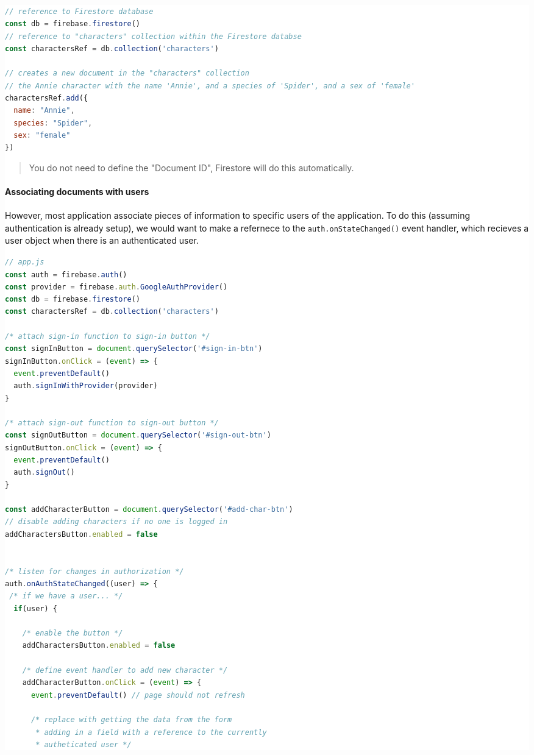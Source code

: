 
```js
// reference to Firestore database 
const db = firebase.firestore() 
// reference to "characters" collection within the Firestore databse 
const charactersRef = db.collection('characters')

// creates a new document in the "characters" collection
// the Annie character with the name 'Annie', and a species of 'Spider', and a sex of 'female' 
charactersRef.add({
  name: "Annie", 
  species: "Spider", 
  sex: "female"
})
```

> You do not need to define the "Document ID", Firestore will do this automatically. 

#### Associating documents with users 

However, most application associate pieces of information to specific users of the application. To do this (assuming authentication is already setup), we would want to make a refernece to the `auth.onStateChanged()` event handler, which recieves a user object when there is an authenticated user. 


```js
// app.js 
const auth = firebase.auth() 
const provider = firebase.auth.GoogleAuthProvider() 
const db = firebase.firestore() 
const charactersRef = db.collection('characters')

/* attach sign-in function to sign-in button */ 
const signInButton = document.querySelector('#sign-in-btn')
signInButton.onClick = (event) => {
  event.preventDefault() 
  auth.signInWithProvider(provider) 
}

/* attach sign-out function to sign-out button */ 
const signOutButton = document.querySelector('#sign-out-btn')
signOutButton.onClick = (event) => {
  event.preventDefault() 
  auth.signOut() 
}

const addCharacterButton = document.querySelector('#add-char-btn')
// disable adding characters if no one is logged in
addCharactersButton.enabled = false 


/* listen for changes in authorization */
auth.onAuthStateChanged((user) => {
 /* if we have a user... */
  if(user) {
    
    /* enable the button */ 
    addCharactersButton.enabled = false 

    /* define event handler to add new character */
    addCharacterButton.onClick = (event) => {
      event.preventDefault() // page should not refresh 

      /* replace with getting the data from the form 
       * adding in a field with a reference to the currently 
       * autheticated user */
```